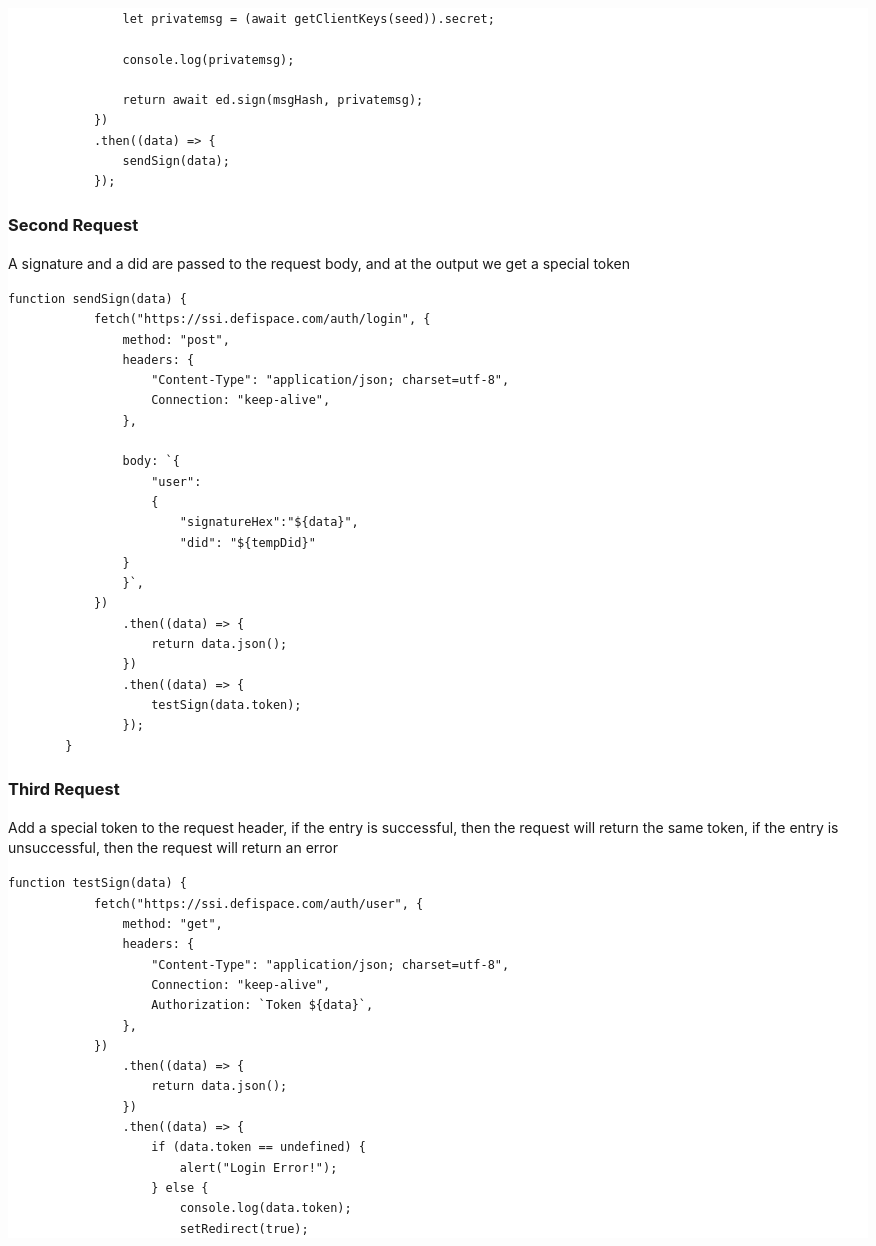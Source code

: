 ```
				let privatemsg = (await getClientKeys(seed)).secret;

				console.log(privatemsg);

				return await ed.sign(msgHash, privatemsg);
			})
			.then((data) => {
				sendSign(data);
			});
```

### Second Request

A signature and a did are passed to the request body, and at the output we get a special token

```
function sendSign(data) {
			fetch("https://ssi.defispace.com/auth/login", {
				method: "post",
				headers: {
					"Content-Type": "application/json; charset=utf-8",
					Connection: "keep-alive",
				},

				body: `{
					"user":
					{
						"signatureHex":"${data}",
						"did": "${tempDid}"
				}
				}`,
			})
				.then((data) => {
					return data.json();
				})
				.then((data) => {
					testSign(data.token);
				});
		}
```

### Third Request

Add a special token to the request header, if the entry is successful, then the request will return the same token, if the entry is unsuccessful, then the request will return an error

```
function testSign(data) {
			fetch("https://ssi.defispace.com/auth/user", {
				method: "get",
				headers: {
					"Content-Type": "application/json; charset=utf-8",
					Connection: "keep-alive",
					Authorization: `Token ${data}`,
				},
			})
				.then((data) => {
					return data.json();
				})
				.then((data) => {
					if (data.token == undefined) {
						alert("Login Error!");
					} else {
						console.log(data.token);
						setRedirect(true);
```